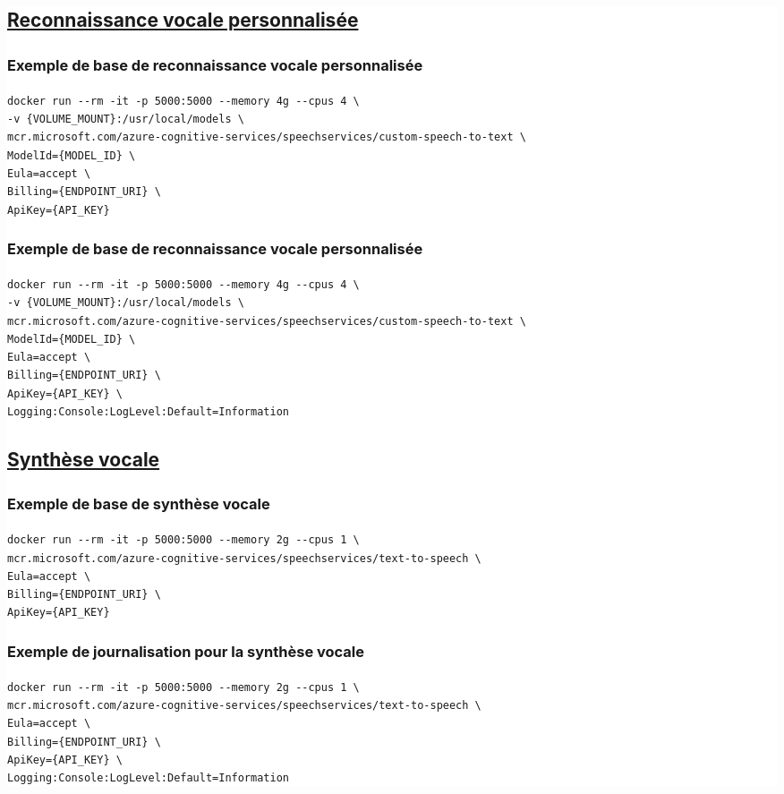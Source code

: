 ## <a name="custom-speech-to-text"></a>[Reconnaissance vocale personnalisée](#tab/cstt)

### <a name="basic-example-for-custom-speech-to-text"></a>Exemple de base de reconnaissance vocale personnalisée

```Docker
docker run --rm -it -p 5000:5000 --memory 4g --cpus 4 \
-v {VOLUME_MOUNT}:/usr/local/models \
mcr.microsoft.com/azure-cognitive-services/speechservices/custom-speech-to-text \
ModelId={MODEL_ID} \
Eula=accept \
Billing={ENDPOINT_URI} \
ApiKey={API_KEY}
```

### <a name="logging-example-for-custom-speech-to-text"></a>Exemple de base de reconnaissance vocale personnalisée

```Docker
docker run --rm -it -p 5000:5000 --memory 4g --cpus 4 \
-v {VOLUME_MOUNT}:/usr/local/models \
mcr.microsoft.com/azure-cognitive-services/speechservices/custom-speech-to-text \
ModelId={MODEL_ID} \
Eula=accept \
Billing={ENDPOINT_URI} \
ApiKey={API_KEY} \
Logging:Console:LogLevel:Default=Information
```

## <a name="text-to-speech"></a>[Synthèse vocale](#tab/tss)

### <a name="basic-example-for-text-to-speech"></a>Exemple de base de synthèse vocale

```Docker
docker run --rm -it -p 5000:5000 --memory 2g --cpus 1 \
mcr.microsoft.com/azure-cognitive-services/speechservices/text-to-speech \
Eula=accept \
Billing={ENDPOINT_URI} \
ApiKey={API_KEY}
```

### <a name="logging-example-for-text-to-speech"></a>Exemple de journalisation pour la synthèse vocale

```Docker
docker run --rm -it -p 5000:5000 --memory 2g --cpus 1 \
mcr.microsoft.com/azure-cognitive-services/speechservices/text-to-speech \
Eula=accept \
Billing={ENDPOINT_URI} \
ApiKey={API_KEY} \
Logging:Console:LogLevel:Default=Information
```
